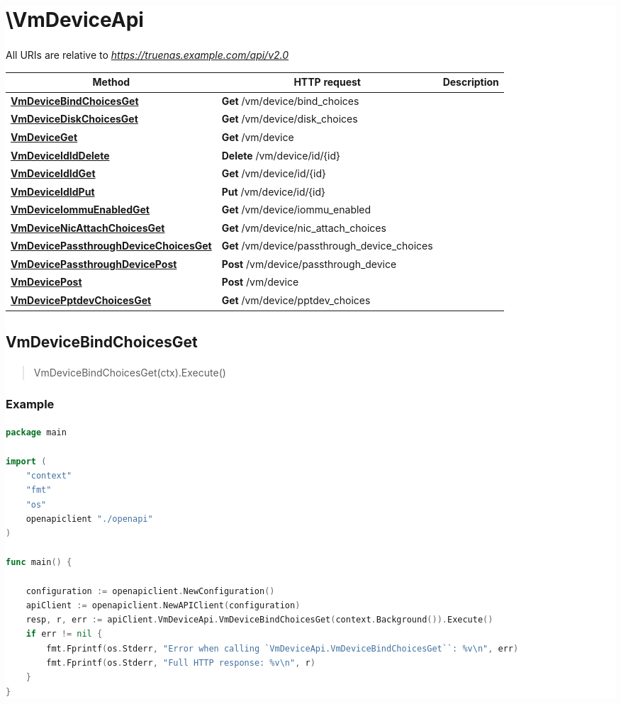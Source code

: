 # \VmDeviceApi

All URIs are relative to *https://truenas.example.com/api/v2.0*

Method | HTTP request | Description
------------- | ------------- | -------------
[**VmDeviceBindChoicesGet**](VmDeviceApi.md#VmDeviceBindChoicesGet) | **Get** /vm/device/bind_choices | 
[**VmDeviceDiskChoicesGet**](VmDeviceApi.md#VmDeviceDiskChoicesGet) | **Get** /vm/device/disk_choices | 
[**VmDeviceGet**](VmDeviceApi.md#VmDeviceGet) | **Get** /vm/device | 
[**VmDeviceIdIdDelete**](VmDeviceApi.md#VmDeviceIdIdDelete) | **Delete** /vm/device/id/{id} | 
[**VmDeviceIdIdGet**](VmDeviceApi.md#VmDeviceIdIdGet) | **Get** /vm/device/id/{id} | 
[**VmDeviceIdIdPut**](VmDeviceApi.md#VmDeviceIdIdPut) | **Put** /vm/device/id/{id} | 
[**VmDeviceIommuEnabledGet**](VmDeviceApi.md#VmDeviceIommuEnabledGet) | **Get** /vm/device/iommu_enabled | 
[**VmDeviceNicAttachChoicesGet**](VmDeviceApi.md#VmDeviceNicAttachChoicesGet) | **Get** /vm/device/nic_attach_choices | 
[**VmDevicePassthroughDeviceChoicesGet**](VmDeviceApi.md#VmDevicePassthroughDeviceChoicesGet) | **Get** /vm/device/passthrough_device_choices | 
[**VmDevicePassthroughDevicePost**](VmDeviceApi.md#VmDevicePassthroughDevicePost) | **Post** /vm/device/passthrough_device | 
[**VmDevicePost**](VmDeviceApi.md#VmDevicePost) | **Post** /vm/device | 
[**VmDevicePptdevChoicesGet**](VmDeviceApi.md#VmDevicePptdevChoicesGet) | **Get** /vm/device/pptdev_choices | 



## VmDeviceBindChoicesGet

> VmDeviceBindChoicesGet(ctx).Execute()





### Example

```go
package main

import (
    "context"
    "fmt"
    "os"
    openapiclient "./openapi"
)

func main() {

    configuration := openapiclient.NewConfiguration()
    apiClient := openapiclient.NewAPIClient(configuration)
    resp, r, err := apiClient.VmDeviceApi.VmDeviceBindChoicesGet(context.Background()).Execute()
    if err != nil {
        fmt.Fprintf(os.Stderr, "Error when calling `VmDeviceApi.VmDeviceBindChoicesGet``: %v\n", err)
        fmt.Fprintf(os.Stderr, "Full HTTP response: %v\n", r)
    }
}
```
